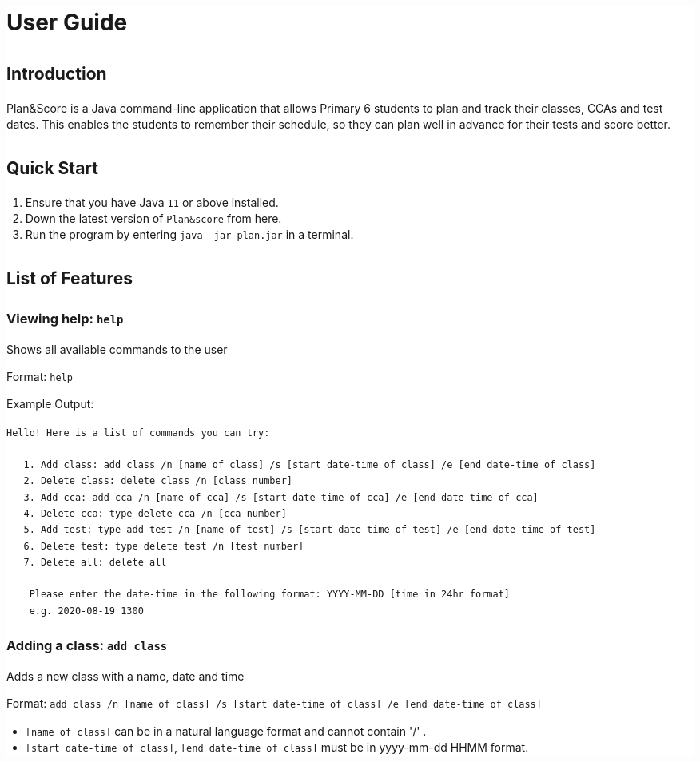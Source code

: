 # User Guide

## Introduction

Plan&Score is a Java command-line application that allows Primary 6 students 
to plan and track their classes, CCAs and test dates.
This enables the students to remember their schedule, 
so they can plan well in advance for their tests and score better.

## Quick Start

1. Ensure that you have Java ```11``` or above installed.
2. Down the latest version of `Plan&score` from [here](https://github.com/AY2021S1-CS2113T-W12-4/tp/releases).
3. Run the program by entering `java -jar plan.jar` in a terminal.

## List of Features 

### Viewing help: `help`
Shows all available commands to the user

Format: `help`

Example Output:

```
Hello! Here is a list of commands you can try:

   1. Add class: add class /n [name of class] /s [start date-time of class] /e [end date-time of class]
   2. Delete class: delete class /n [class number]
   3. Add cca: add cca /n [name of cca] /s [start date-time of cca] /e [end date-time of cca]
   4. Delete cca: type delete cca /n [cca number]
   5. Add test: type add test /n [name of test] /s [start date-time of test] /e [end date-time of test]
   6. Delete test: type delete test /n [test number]
   7. Delete all: delete all

    Please enter the date-time in the following format: YYYY-MM-DD [time in 24hr format]
    e.g. 2020-08-19 1300

```

### Adding a class: `add class`
Adds a new class with a name, date and time

Format: `add class /n [name of class] /s [start date-time of class] /e [end date-time of class]`

* `[name of class]` can be in a natural language format and 
cannot contain '/' .  
* `[start date-time of class]`, `[end date-time of class]` must be in 
yyyy-mm-dd HHMM format.

